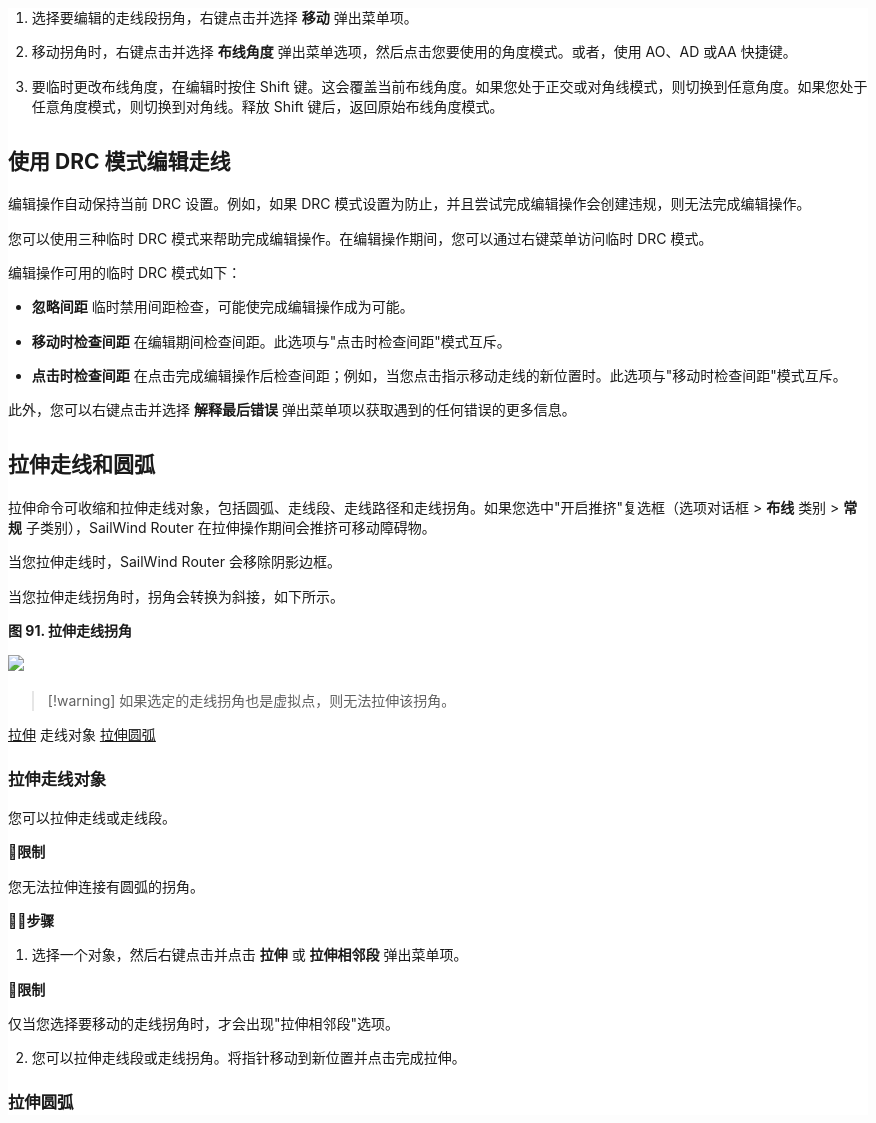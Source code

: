 1. 选择要编辑的走线段拐角，右键点击并选择 **移动** 弹出菜单项。

2. 移动拐角时，右键点击并选择 **布线角度** 弹出菜单选项，然后点击您要使用的角度模式。或者，使用 AO、AD 或AA 快捷键。

3. 要临时更改布线角度，在编辑时按住 Shift 键。这会覆盖当前布线角度。如果您处于正交或对角线模式，则切换到任意角度。如果您处于任意角度模式，则切换到对角线。释放 Shift 键后，返回原始布线角度模式。

## 使用 DRC 模式编辑走线

编辑操作自动保持当前 DRC 设置。例如，如果 DRC 模式设置为防止，并且尝试完成编辑操作会创建违规，则无法完成编辑操作。

您可以使用三种临时 DRC 模式来帮助完成编辑操作。在编辑操作期间，您可以通过右键菜单访问临时 DRC 模式。

编辑操作可用的临时 DRC 模式如下：

- **忽略间距** 临时禁用间距检查，可能使完成编辑操作成为可能。

- **移动时检查间距** 在编辑期间检查间距。此选项与"点击时检查间距"模式互斥。

- **点击时检查间距** 在点击完成编辑操作后检查间距；例如，当您点击指示移动走线的新位置时。此选项与"移动时检查间距"模式互斥。

此外，您可以右键点击并选择 **解释最后错误** 弹出菜单项以获取遇到的任何错误的更多信息。

## 拉伸走线和圆弧

拉伸命令可收缩和拉伸走线对象，包括圆弧、走线段、走线路径和走线拐角。如果您选中"开启推挤"复选框（选项对话框 > **布线** 类别 > **常规** 子类别），SailWind Router 在拉伸操作期间会推挤可移动障碍物。

当您拉伸走线时，SailWind Router 会移除阴影边框。

当您拉伸走线拐角时，拐角会转换为斜接，如下所示。

**图 91. 拉伸走线拐角**

![](/router/guide/20/_page_4_Figure_6.jpeg)


> [!warning] 如果选定的走线拐角也是虚拟点，则无法拉伸该拐角。

[拉伸](#page-4-1) 走线对象 [拉伸圆弧](#page-4-2)

### 拉伸走线对象

您可以拉伸走线或走线段。

🙊**限制**

您无法拉伸连接有圆弧的拐角。

🏃‍♂️‍**步骤**

1. 选择一个对象，然后右键点击并点击 **拉伸** 或 **拉伸相邻段** 弹出菜单项。

🙊**限制**

仅当您选择要移动的走线拐角时，才会出现"拉伸相邻段"选项。

2. 您可以拉伸走线段或走线拐角。将指针移动到新位置并点击完成拉伸。

### 拉伸圆弧
